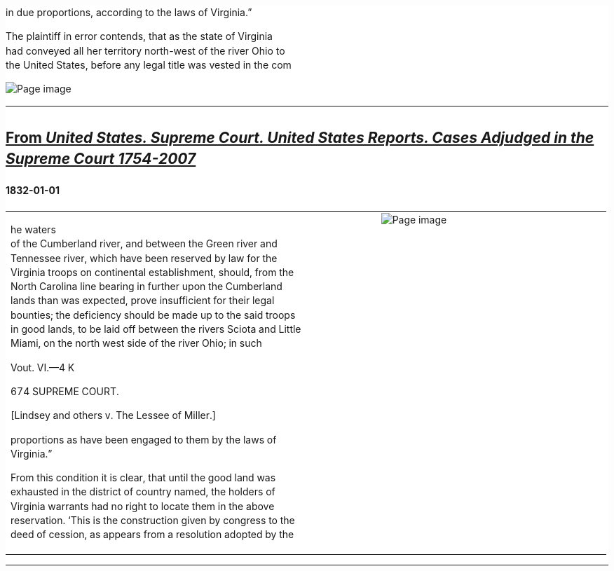 in due proportions, according to the laws of Virginia.”  
  
The plaintiff in error contends, that as the state of Virginia  
had conveyed all her territory north-west of the river Ohio to  
the United States, before any legal title was vested in the com
</td><td style="width: 50%; max-height: 75%; margin: auto; display: block;">
<img alt="Page image" src="https://iiif.archive.org/image/iiif/2/sim_united-states-supreme-court-cases-adjudged_1832-01_6%2Fsim_united-states-supreme-court-cases-adjudged_1832-01_6_jp2.zip%2Fsim_united-states-supreme-court-cases-adjudged_1832-01_6_jp2%2Fsim_united-states-supreme-court-cases-adjudged_1832-01_6_0386.jp2/pct:17.60797342192691,25.323275862068964,60.21594684385382,29.47198275862069/600,/0/default.jpg"/>
</td>
</tr></table>

---

## [From _United States. Supreme Court. United States Reports. Cases Adjudged in the Supreme Court 1754-2007_](https://archive.org/details/sim_united-states-supreme-court-cases-adjudged_1832-01_6/page/n680/mode/1up?view=theater)

#### 1832-01-01

<table style="width: 100%;"><tr><td style="width: 50%">

he waters  
of the Cumberland river, and between the Green river and  
Tennessee river, which have been reserved by law for the  
Virginia troops on continental establishment, should, from the  
North Carolina line bearing in further upon the Cumberland  
lands than was expected, prove insufficient for their legal  
bounties; the deficiency should be made up to the said troops  
in good lands, to be laid off between the rivers Sciota and Little  
Miami, on the north west side of the river Ohio; in such  
  
Vout. VI.—4 K  
  
  
  
  
  
  
  
674 SUPREME COURT.  
  
[Lindsey and others v. The Lessee of Miller.]  
  
proportions as have been engaged to them by the laws of  
Virginia.”  
  
From this condition it is clear, that until the good land was  
exhausted in the district of country named, the holders of  
Virginia warrants had no right to locate them in the above  
reservation. ‘This is the construction given by congress to the  
deed of cession, as appears from a resolution adopted by the
</td><td style="width: 50%; max-height: 75%; margin: auto; display: block;">
<img alt="Page image" src="https://iiif.archive.org/image/iiif/2/sim_united-states-supreme-court-cases-adjudged_1832-01_6%2Fsim_united-states-supreme-court-cases-adjudged_1832-01_6_jp2.zip%2Fsim_united-states-supreme-court-cases-adjudged_1832-01_6_jp2%2Fsim_united-states-supreme-court-cases-adjudged_1832-01_6_0680.jp2/pct:18.480066445182725,69.23491379310344,60.174418604651166,16.864224137931036/600,/0/default.jpg"/>
</td>
</tr></table>

---